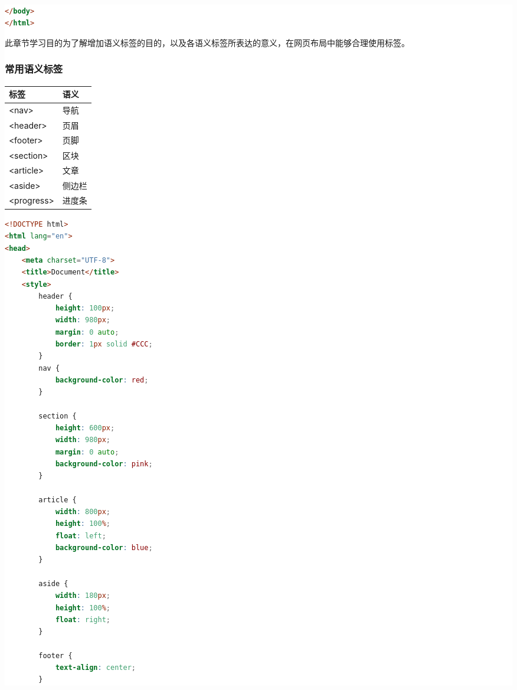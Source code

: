 ```html
</body>
</html>
```

此章节学习目的为了解增加语义标签的目的，以及各语义标签所表达的意义，在网页布局中能够合理使用标签。

### 常用语义标签

| 标签            | 语义   |
| :------------ | :--- |
| &lt;nav>      | 导航   |
| &lt;header>   | 页眉   |
| &lt;footer>   | 页脚   |
| &lt;section>  | 区块   |
| &lt;article>  | 文章   |
| &lt;aside>    | 侧边栏  |
| &lt;progress> | 进度条  |

```html
<!DOCTYPE html>
<html lang="en">
<head>
	<meta charset="UTF-8">
	<title>Document</title>
	<style>
		header {
			height: 100px;
			width: 980px;
			margin: 0 auto;
			border: 1px solid #CCC;
		}
		nav {
			background-color: red;
		}

		section {
			height: 600px;
			width: 980px;
			margin: 0 auto;
			background-color: pink;
		}

		article {
			width: 800px;
			height: 100%;
			float: left;
			background-color: blue;
		}

		aside {
			width: 180px;
			height: 100%;
			float: right;
		}

		footer {
			text-align: center;
		}

```